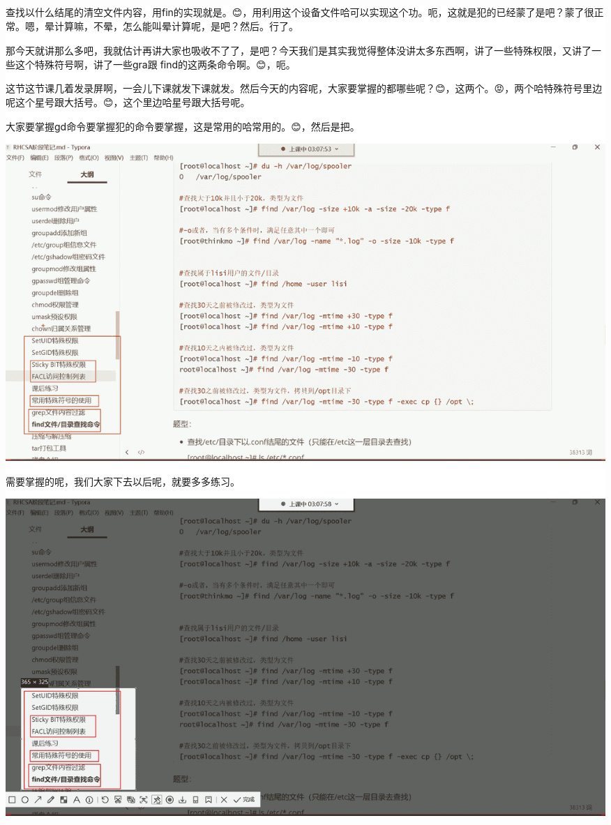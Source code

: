 查找以什么结尾的清空文件内容，用fin的实现就是。😊，用利用这个设备文件哈可以实现这个功。呃，这就是犯的已经蒙了是吧？蒙了很正常。嗯，晕计算嘛，不晕，怎么能叫晕计算呢，是吧？然后。行了。

那今天就讲那么多吧，我就估计再讲大家也吸收不了了，是吧？今天我们是其实我觉得整体没讲太多东西啊，讲了一些特殊权限，又讲了一些这个特殊符号啊，讲了一些gra跟 find的这两条命令啊。😊，呃。

这节这节课几着发录屏啊，一会儿下课就发下课就发。然后今天的内容呢，大家要掌握的都哪些呢？😊，这两个。😡，两个哈特殊符号里边呢这个星号跟大括号。😊，这个里边哈星号跟大括号呢。

大家要掌握gd命令要掌握犯的命令要掌握，这是常用的哈常用的。😊，然后是把。

![](img/a4aca07fb15e8676d7d16d3b5c72af11_45.png)

需要掌握的呢，我们大家下去以后呢，就要多多练习。

![](img/a4aca07fb15e8676d7d16d3b5c72af11_47.png)
